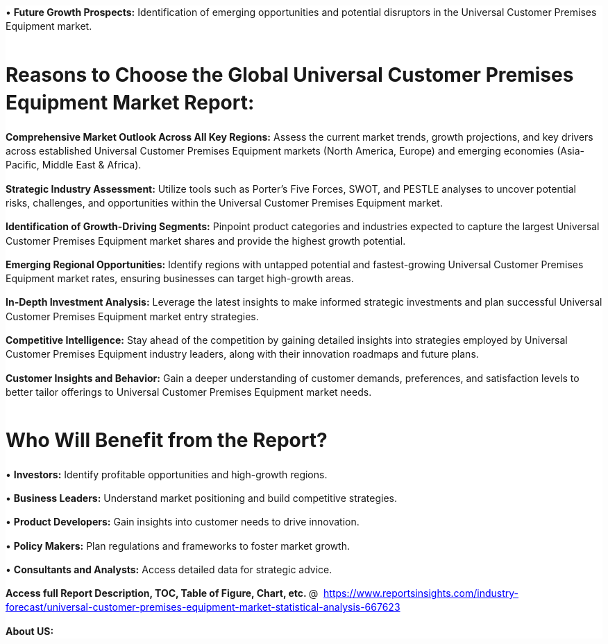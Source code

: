 • <strong>Future Growth Prospects:</strong> Identification of emerging opportunities and potential disruptors in the Universal Customer Premises Equipment market.

# <strong>Reasons to Choose the Global Universal Customer Premises Equipment Market Report:</strong>

<strong>Comprehensive Market Outlook Across All Key Regions:</strong>
Assess the current market trends, growth projections, and key drivers across established Universal Customer Premises Equipment markets (North America, Europe) and emerging economies (Asia-Pacific, Middle East & Africa).

<strong>Strategic Industry Assessment:</strong>
Utilize tools such as Porter’s Five Forces, SWOT, and PESTLE analyses to uncover potential risks, challenges, and opportunities within the Universal Customer Premises Equipment market.

<strong>Identification of Growth-Driving Segments:</strong>
Pinpoint product categories and industries expected to capture the largest Universal Customer Premises Equipment market shares and provide the highest growth potential.

<strong>Emerging Regional Opportunities:</strong>
Identify regions with untapped potential and fastest-growing Universal Customer Premises Equipment market rates, ensuring businesses can target high-growth areas.

<strong>In-Depth Investment Analysis:</strong>
Leverage the latest insights to make informed strategic investments and plan successful Universal Customer Premises Equipment market entry strategies.

<strong>Competitive Intelligence:</strong>
Stay ahead of the competition by gaining detailed insights into strategies employed by Universal Customer Premises Equipment industry leaders, along with their innovation roadmaps and future plans.

<strong>Customer Insights and Behavior:</strong>
Gain a deeper understanding of customer demands, preferences, and satisfaction levels to better tailor offerings to Universal Customer Premises Equipment market needs.

# <strong>Who Will Benefit from the Report?</strong>

• <strong>Investors:</strong> Identify profitable opportunities and high-growth regions.

• <strong>Business Leaders:</strong> Understand market positioning and build competitive strategies.

• <strong>Product Developers:</strong> Gain insights into customer needs to drive innovation.

• <strong>Policy Makers:</strong> Plan regulations and frameworks to foster market growth.

• <strong>Consultants and Analysts:</strong> Access detailed data for strategic advice.
</ul>
<strong>Access full Report Description, TOC, Table of Figure, Chart, etc. </strong>@  <a href=https://www.reportsinsights.com/industry-forecast/universal-customer-premises-equipment-market-statistical-analysis-667623 style=color:#0000ff;>https://www.reportsinsights.com/industry-forecast/universal-customer-premises-equipment-market-statistical-analysis-667623</a></font>

<strong><strong>About US</strong>:</strong>
